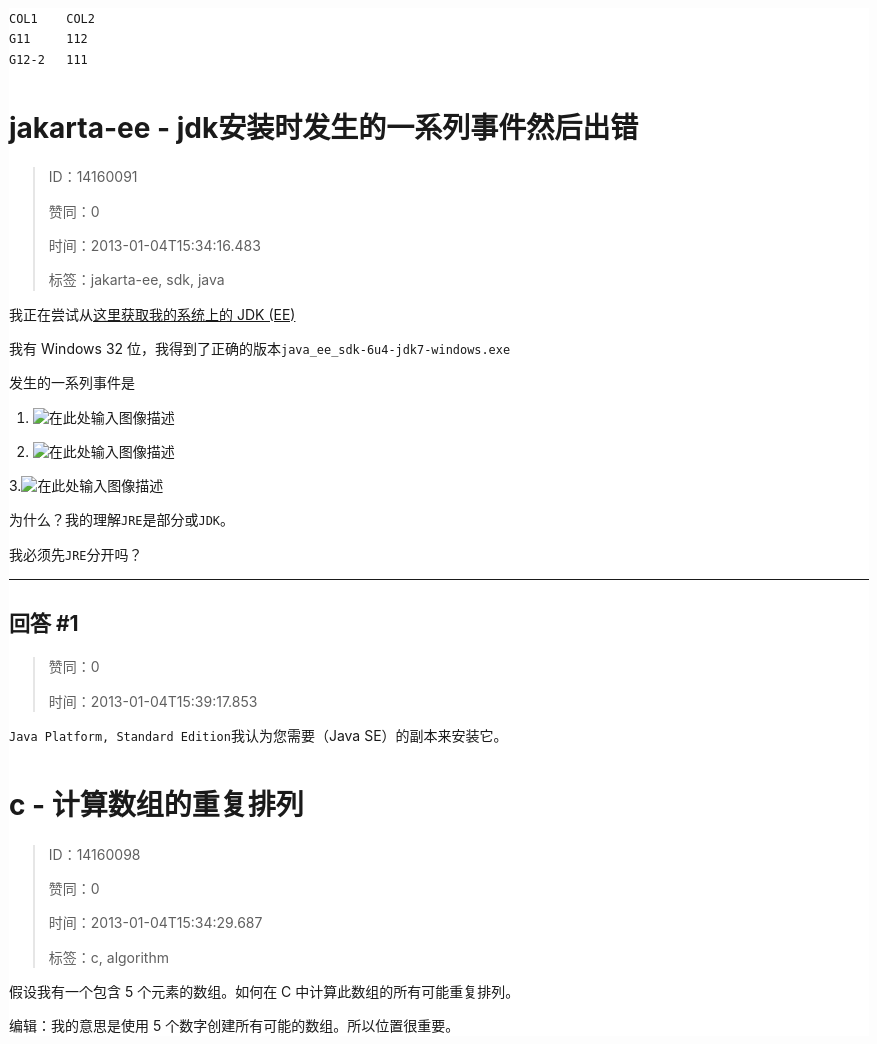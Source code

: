 ```
COL1    COL2
G11     112
G12-2   111 
```

# jakarta-ee - jdk安装时发生的一系列事件然后出错

> ID：14160091
> 
> 赞同：0
> 
> 时间：2013-01-04T15:34:16.483
> 
> 标签：jakarta-ee, sdk, java

我正在尝试从[这里获取我的系统上的 JDK (EE)](http://www.oracle.com/technetwork/java/javaee/downloads/index.html)

我有 Windows 32 位，我得到了正确的版本`java_ee_sdk-6u4-jdk7-windows.exe`

发生的一系列事件是

1.  ![在此处输入图像描述](../Images/af184864dcf46cb11449bec9287763a3.png)

2.  ![在此处输入图像描述](../Images/25f980a343aaf15582bd2189e3382bf7.png)

3.![在此处输入图像描述](../Images/3c4b57a35e4353c1abf501b96e72cd4a.png)

为什么？我的理解`JRE`是部分或`JDK`。

我必须先`JRE`分开吗？

* * *

## 回答 #1

> 赞同：0
> 
> 时间：2013-01-04T15:39:17.853

`Java Platform, Standard Edition`我认为您需要（Java SE）的副本来安装它。

# c - 计算数组的重复排列

> ID：14160098
> 
> 赞同：0
> 
> 时间：2013-01-04T15:34:29.687
> 
> 标签：c, algorithm

假设我有一个包含 5 个元素的数组。如何在 C 中计算此数组的所有可能重复排列。

编辑：我的意思是使用 5 个数字创建所有可能的数组。所以位置很重要。

